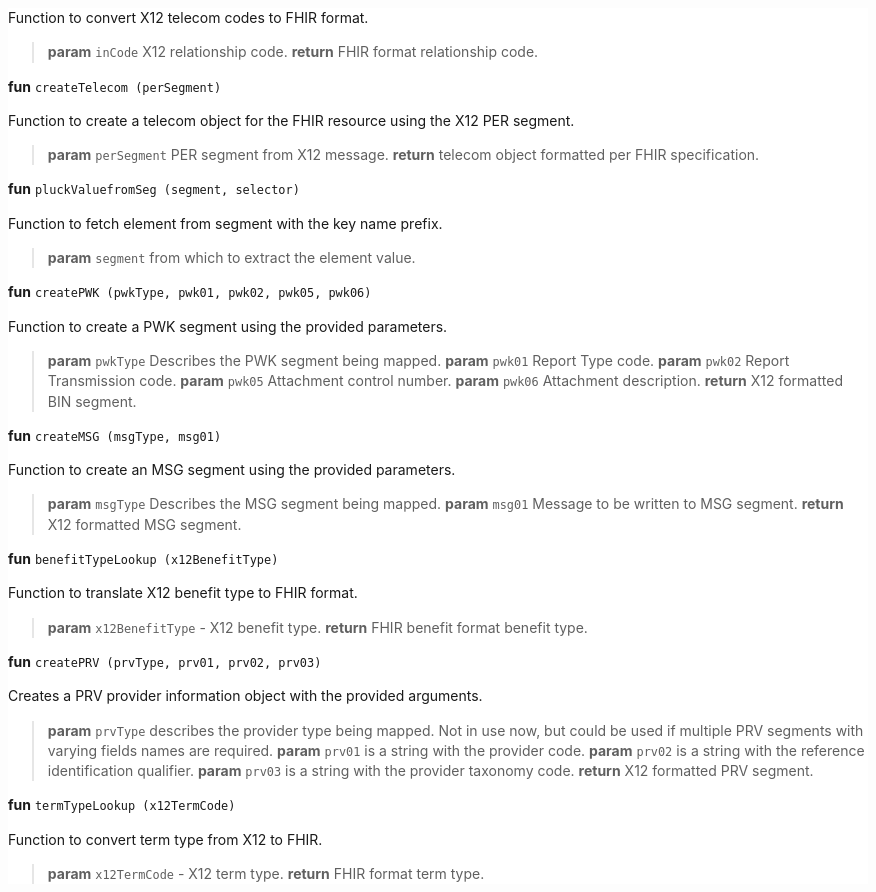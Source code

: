 Function to convert X12 telecom codes to FHIR format. 

> __param__ `inCode` X12 relationship code. 
> __return__ FHIR format relationship code. 

__fun__ `createTelecom (perSegment)`

Function to create a telecom object for the FHIR resource using the X12 PER segment. 

> __param__ `perSegment` PER segment from X12 message. 
> __return__ telecom object formatted per FHIR specification. 

__fun__ `pluckValuefromSeg (segment, selector)`

Function to fetch element from segment with the key name prefix. 

> __param__ `segment` from which to extract the element value. 

__fun__ `createPWK (pwkType, pwk01, pwk02, pwk05, pwk06)`

Function to create a PWK segment using the provided parameters. 

> __param__ `pwkType` Describes the PWK segment being mapped. 
> __param__ `pwk01` Report Type code. 
> __param__ `pwk02` Report Transmission code. 
> __param__ `pwk05` Attachment control number. 
> __param__ `pwk06` Attachment description. 
> __return__ X12 formatted BIN segment. 

__fun__ `createMSG (msgType, msg01)`

Function to create an MSG segment using the provided parameters. 

> __param__ `msgType` Describes the MSG segment being mapped. 
> __param__ `msg01` Message to be written to MSG segment. 
> __return__ X12 formatted MSG segment. 

__fun__ `benefitTypeLookup (x12BenefitType)`

Function to translate X12 benefit type to FHIR format. 

> __param__ `x12BenefitType` - X12 benefit type. 
> __return__ FHIR benefit format benefit type. 

__fun__ `createPRV (prvType, prv01, prv02, prv03)`

Creates a PRV provider information object with the provided arguments. 

> __param__ `prvType` describes the provider type being mapped. Not in use now, but could be used if multiple PRV segments with varying fields names are required. 
> __param__ `prv01` is a string with the provider code. 
> __param__ `prv02` is a string with the reference identification qualifier. 
> __param__ `prv03` is a string with the provider taxonomy code. 
> __return__ X12 formatted PRV segment. 

__fun__ `termTypeLookup (x12TermCode)`

Function to convert term type from X12 to FHIR. 

> __param__ `x12TermCode` - X12 term type. 
> __return__ FHIR format term type. 
